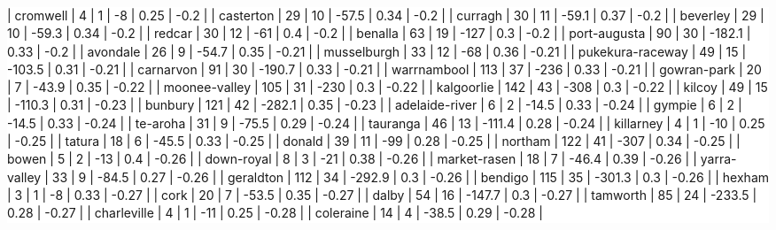 | cromwell                   |      4 |      1 |     -8   | 0.25 | -0.2  |
| casterton                  |     29 |     10 |    -57.5 | 0.34 | -0.2  |
| curragh                    |     30 |     11 |    -59.1 | 0.37 | -0.2  |
| beverley                   |     29 |     10 |    -59.3 | 0.34 | -0.2  |
| redcar                     |     30 |     12 |    -61   | 0.4  | -0.2  |
| benalla                    |     63 |     19 |   -127   | 0.3  | -0.2  |
| port-augusta               |     90 |     30 |   -182.1 | 0.33 | -0.2  |
| avondale                   |     26 |      9 |    -54.7 | 0.35 | -0.21 |
| musselburgh                |     33 |     12 |    -68   | 0.36 | -0.21 |
| pukekura-raceway           |     49 |     15 |   -103.5 | 0.31 | -0.21 |
| carnarvon                  |     91 |     30 |   -190.7 | 0.33 | -0.21 |
| warrnambool                |    113 |     37 |   -236   | 0.33 | -0.21 |
| gowran-park                |     20 |      7 |    -43.9 | 0.35 | -0.22 |
| moonee-valley              |    105 |     31 |   -230   | 0.3  | -0.22 |
| kalgoorlie                 |    142 |     43 |   -308   | 0.3  | -0.22 |
| kilcoy                     |     49 |     15 |   -110.3 | 0.31 | -0.23 |
| bunbury                    |    121 |     42 |   -282.1 | 0.35 | -0.23 |
| adelaide-river             |      6 |      2 |    -14.5 | 0.33 | -0.24 |
| gympie                     |      6 |      2 |    -14.5 | 0.33 | -0.24 |
| te-aroha                   |     31 |      9 |    -75.5 | 0.29 | -0.24 |
| tauranga                   |     46 |     13 |   -111.4 | 0.28 | -0.24 |
| killarney                  |      4 |      1 |    -10   | 0.25 | -0.25 |
| tatura                     |     18 |      6 |    -45.5 | 0.33 | -0.25 |
| donald                     |     39 |     11 |    -99   | 0.28 | -0.25 |
| northam                    |    122 |     41 |   -307   | 0.34 | -0.25 |
| bowen                      |      5 |      2 |    -13   | 0.4  | -0.26 |
| down-royal                 |      8 |      3 |    -21   | 0.38 | -0.26 |
| market-rasen               |     18 |      7 |    -46.4 | 0.39 | -0.26 |
| yarra-valley               |     33 |      9 |    -84.5 | 0.27 | -0.26 |
| geraldton                  |    112 |     34 |   -292.9 | 0.3  | -0.26 |
| bendigo                    |    115 |     35 |   -301.3 | 0.3  | -0.26 |
| hexham                     |      3 |      1 |     -8   | 0.33 | -0.27 |
| cork                       |     20 |      7 |    -53.5 | 0.35 | -0.27 |
| dalby                      |     54 |     16 |   -147.7 | 0.3  | -0.27 |
| tamworth                   |     85 |     24 |   -233.5 | 0.28 | -0.27 |
| charleville                |      4 |      1 |    -11   | 0.25 | -0.28 |
| coleraine                  |     14 |      4 |    -38.5 | 0.29 | -0.28 |